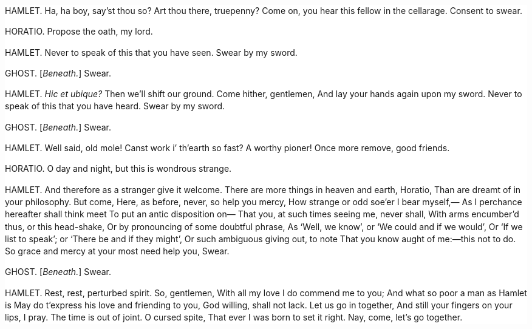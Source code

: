 HAMLET.
Ha, ha boy, say’st thou so? Art thou there, truepenny?
Come on, you hear this fellow in the cellarage.
Consent to swear.

HORATIO.
Propose the oath, my lord.

HAMLET.
Never to speak of this that you have seen.
Swear by my sword.

GHOST.
[_Beneath._] Swear.

HAMLET.
_Hic et ubique?_ Then we’ll shift our ground.
Come hither, gentlemen,
And lay your hands again upon my sword.
Never to speak of this that you have heard.
Swear by my sword.

GHOST.
[_Beneath._] Swear.

HAMLET.
Well said, old mole! Canst work i’ th’earth so fast?
A worthy pioner! Once more remove, good friends.

HORATIO.
O day and night, but this is wondrous strange.

HAMLET.
And therefore as a stranger give it welcome.
There are more things in heaven and earth, Horatio,
Than are dreamt of in your philosophy. But come,
Here, as before, never, so help you mercy,
How strange or odd soe’er I bear myself,—
As I perchance hereafter shall think meet
To put an antic disposition on—
That you, at such times seeing me, never shall,
With arms encumber’d thus, or this head-shake,
Or by pronouncing of some doubtful phrase,
As ‘Well, we know’, or ‘We could and if we would’,
Or ‘If we list to speak’; or ‘There be and if they might’,
Or such ambiguous giving out, to note
That you know aught of me:—this not to do.
So grace and mercy at your most need help you,
Swear.

GHOST.
[_Beneath._] Swear.

HAMLET.
Rest, rest, perturbed spirit. So, gentlemen,
With all my love I do commend me to you;
And what so poor a man as Hamlet is
May do t’express his love and friending to you,
God willing, shall not lack. Let us go in together,
And still your fingers on your lips, I pray.
The time is out of joint. O cursed spite,
That ever I was born to set it right.
Nay, come, let’s go together.
